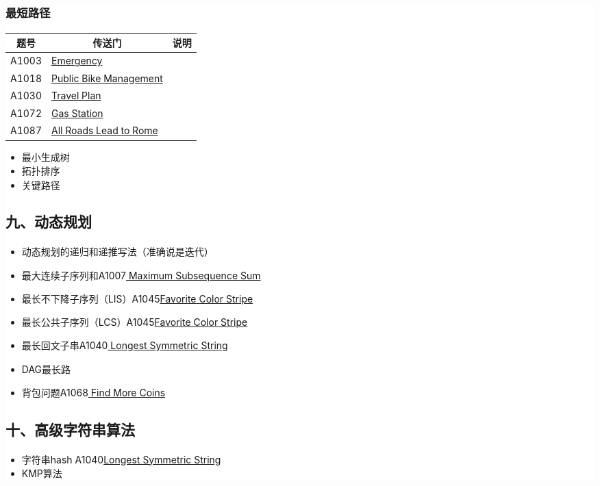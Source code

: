 

### 最短路径

| 题号  | 传送门                                                       | 说明 |
| ----- | ------------------------------------------------------------ | ---- |
| A1003 | [Emergency](https://pintia.cn/problem-sets/994805342720868352/problems/994805523835109376) |      |
| A1018 | [Public Bike Management](https://pintia.cn/problem-sets/994805342720868352/problems/994805489282433024) |      |
| A1030 | [ Travel Plan](https://pintia.cn/problem-sets/994805342720868352/problems/994805464397627392) |      |
| A1072 | [Gas Station](https://pintia.cn/problem-sets/994805342720868352/problems/994805396953219072) |      |
| A1087 | [All Roads Lead to Rome](https://pintia.cn/problem-sets/994805342720868352/problems/994805379664297984) |      |

- 最小生成树
- 拓扑排序
- 关键路径





## 九、动态规划

- 动态规划的递归和递推写法（准确说是迭代）



- 最大连续子序列和A1007[ Maximum Subsequence Sum](https://pintia.cn/problem-sets/994805342720868352/problems/994805514284679168)
- 最长不下降子序列（LIS）A1045[Favorite Color Stripe](https://pintia.cn/problem-sets/994805342720868352/problems/994805437411475456)
- 最长公共子序列（LCS）A1045[Favorite Color Stripe](https://pintia.cn/problem-sets/994805342720868352/problems/994805437411475456)
- 最长回文子串A1040[ Longest Symmetric String](https://pintia.cn/problem-sets/994805342720868352/problems/994805446102073344)
- DAG最长路
- 背包问题A1068[ Find More Coins](https://pintia.cn/problem-sets/994805342720868352/problems/994805402305150976)









## 十、高级字符串算法



- 字符串hash   A1040[Longest Symmetric String](https://pintia.cn/problem-sets/994805342720868352/problems/994805446102073344)
- KMP算法




